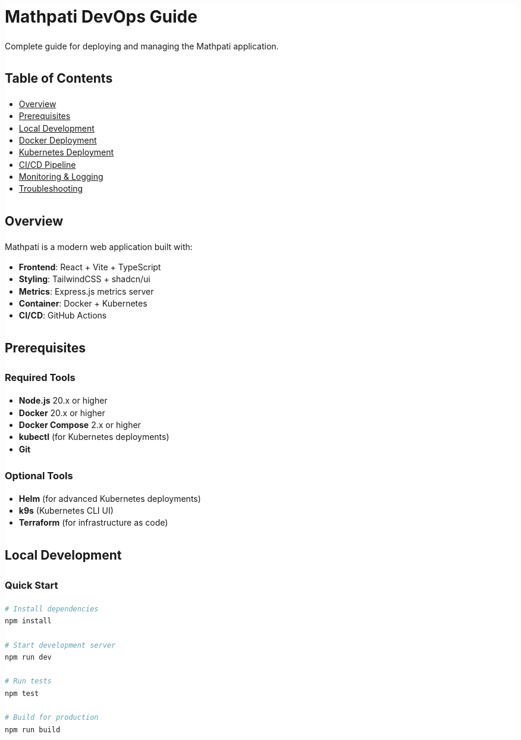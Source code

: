# Mathpati DevOps Guide

Complete guide for deploying and managing the Mathpati application.

## Table of Contents

- [Overview](#overview)
- [Prerequisites](#prerequisites)
- [Local Development](#local-development)
- [Docker Deployment](#docker-deployment)
- [Kubernetes Deployment](#kubernetes-deployment)
- [CI/CD Pipeline](#cicd-pipeline)
- [Monitoring & Logging](#monitoring--logging)
- [Troubleshooting](#troubleshooting)

## Overview

Mathpati is a modern web application built with:
- **Frontend**: React + Vite + TypeScript
- **Styling**: TailwindCSS + shadcn/ui
- **Metrics**: Express.js metrics server
- **Container**: Docker + Kubernetes
- **CI/CD**: GitHub Actions

## Prerequisites

### Required Tools

- **Node.js** 20.x or higher
- **Docker** 20.x or higher
- **Docker Compose** 2.x or higher
- **kubectl** (for Kubernetes deployments)
- **Git**

### Optional Tools

- **Helm** (for advanced Kubernetes deployments)
- **k9s** (Kubernetes CLI UI)
- **Terraform** (for infrastructure as code)

## Local Development

### Quick Start

```bash
# Install dependencies
npm install

# Start development server
npm run dev

# Run tests
npm test

# Build for production
npm run build
```
